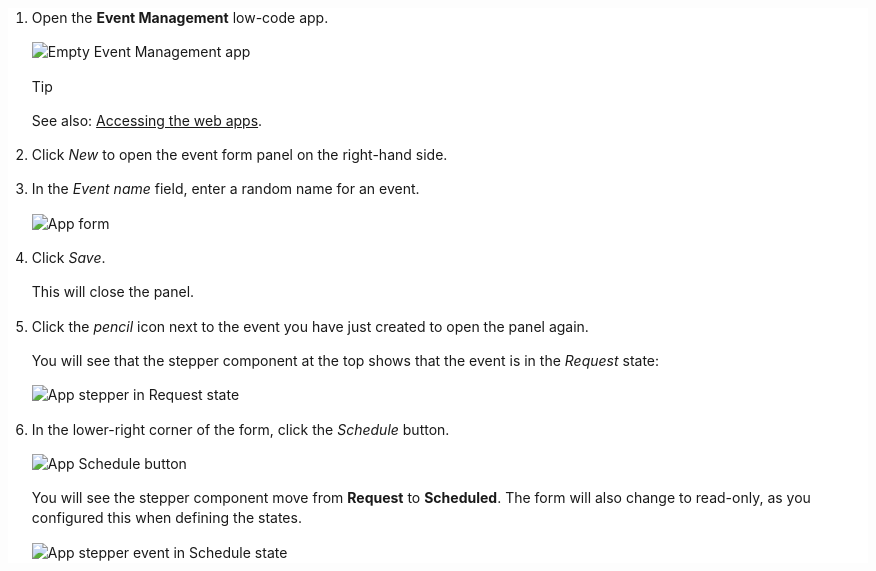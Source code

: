 1. Open the **Event Management** low-code app.

   ![Empty Event Management app](~/dataminer/images/DOM_Making_DOM_Statefel_app_empty.png)

   > [!TIP]
   > See also: [Accessing the web apps](xref:Accessing_the_web_apps).

1. Click *New* to open the event form panel on the right-hand side.

1. In the *Event name* field, enter a random name for an event.

   ![App form](~/dataminer/images/DOM_Making_DOM_Stateful_form.png)

1. Click *Save*.

   This will close the panel.

1. Click the *pencil* icon next to the event you have just created to open the panel again.

   You will see that the stepper component at the top shows that the event is in the *Request* state:

   ![App stepper in Request state](~/dataminer/images/DOM_Making_DOM_Stateful_stapper_request.png)

1. In the lower-right corner of the form, click the *Schedule* button.

   ![App Schedule button](~/dataminer/images/DOM_Making_DOM_Stateful_Schedule_button.png)

   You will see the stepper component move from **Request** to **Scheduled**. The form will also change to read-only, as you configured this when defining the states.

   ![App stepper event in Schedule state](~/dataminer/images/DOM_Making_DOM_Stateful_event_scheduled.png)
